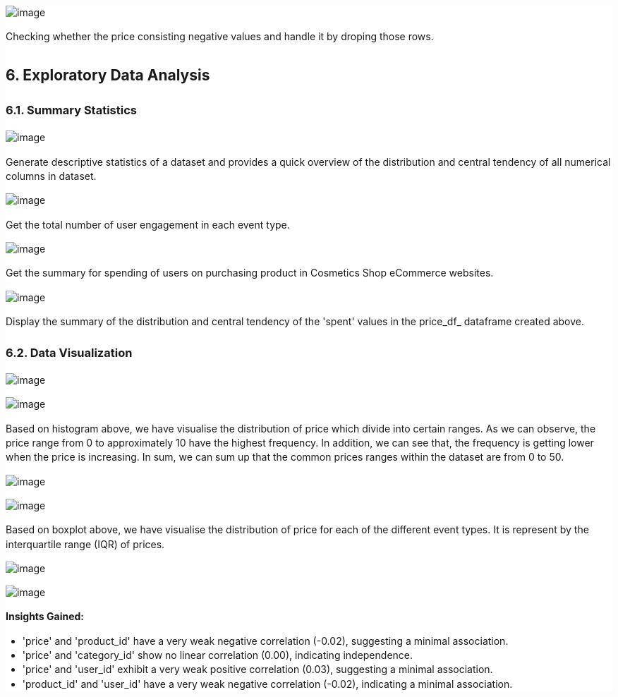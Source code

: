 ![image](https://github.com/drshahizan/Python_EDA/assets/95710157/e828afd1-bbd4-401f-b28d-75233e66ce5c)

Checking whether the price consisting negative values and handle it by droping those rows.

## 6. Exploratory Data Analysis <a name = "eda"></a>

### 6.1. Summary Statistics <a name = "sum_stat"></a>

![image](https://github.com/drshahizan/Python_EDA/assets/95710157/9cf97740-683a-4df2-ad65-83a808f4d151)

Generate descriptive statistics of a dataset and provides a quick overview of the distribution and central tendency of all numerical columns in dataset.

![image](https://github.com/drshahizan/Python_EDA/assets/95710157/1224e268-aaa6-47c4-957e-67d2cd673920)

Get the total number of user engagement in each event type.

![image](https://github.com/drshahizan/Python_EDA/assets/95710157/f62c9c4a-a5da-42c8-9c47-0a0471504eeb)

Get the summary for spending of users on purchasing product in Cosmetics Shop eCommerce websites.

![image](https://github.com/drshahizan/Python_EDA/assets/95710157/36bcc9f7-308b-4351-a698-98445570e376)

Display the summary of the distribution and central tendency of the 'spent' values in the price_df_ dataframe created above.

### 6.2. Data Visualization <a name = "data_visual"></a>

![image](https://github.com/drshahizan/Python_EDA/assets/95710157/d3f2d060-6277-4f39-8c06-0bb8392bbde9)

![image](https://github.com/drshahizan/Python_EDA/assets/95710157/44932d09-254b-4953-a158-847152641d5c)

Based on histogram above, we have visualise the distribution of price which divide into certain ranges. As we can observe, the price range from 0 to approximately 10 have the highest frequency. In addition, we can see that, the frequency is getting lower when the price is increasing. In sum, we can sum up that the common prices ranges within the dataset are from 0 to 50.

![image](https://github.com/drshahizan/Python_EDA/assets/95710157/bb4ebdc7-6e7c-4854-9058-ba38c87a8dcd)

![image](https://github.com/drshahizan/Python_EDA/assets/95710157/5e39e39a-9e1e-4e4f-ab2e-787d429849a9)

Based on boxplot above, we have visualise the distribution of price for each of the different event types. It is represent by the interquartile range (IQR) of prices.

![image](https://github.com/drshahizan/Python_EDA/assets/95710157/6e63917e-e953-4db8-ac8b-ffe58ae06aac)

![image](https://github.com/drshahizan/Python_EDA/assets/95710157/860d7e56-98d9-4f34-a1aa-c23cf8f780e5)

**Insights Gained:**

- 'price' and 'product_id' have a very weak negative correlation (-0.02), suggesting a minimal association.
- 'price' and 'category_id' show no linear correlation (0.00), indicating independence.
- 'price' and 'user_id' exhibit a very weak positive correlation (0.03), suggesting a minimal association.
- 'product_id' and 'user_id' have a very weak negative correlation (-0.02), indicating a minimal association.
